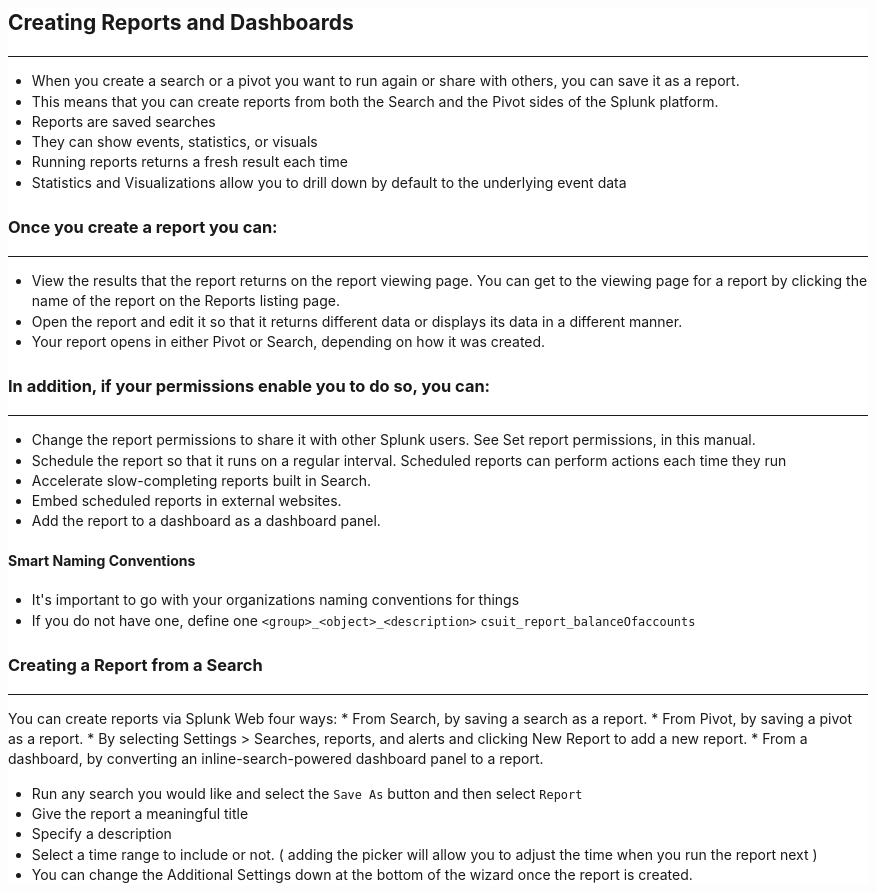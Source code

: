 ## Creating Reports and Dashboards
---
* When you create a search or a pivot you want to run again or share with others, you can save it as a report. 
* This means that you can create reports from both the Search and the Pivot sides of the Splunk platform.
* Reports are saved searches
* They can show events, statistics, or visuals
* Running reports returns a fresh result each time
* Statistics and Visualizations allow you to drill down by default to the underlying event data

### Once you create a report you can:
---
* View the results that the report returns on the report viewing page. You can get to the viewing page for a report by clicking the name of the report on the Reports listing page.
* Open the report and edit it so that it returns different data or displays its data in a different manner. 
* Your report opens in either Pivot or Search, depending on how it was created.

### In addition, if your permissions enable you to do so, you can:
----
* Change the report permissions to share it with other Splunk users. See Set report permissions, in this manual.
* Schedule the report so that it runs on a regular interval. Scheduled reports can perform actions each time they run 
* Accelerate slow-completing reports built in Search. 
* Embed scheduled reports in external websites. 
* Add the report to a dashboard as a dashboard panel. 

#### Smart Naming Conventions
* It's important to go with your organizations naming conventions for things
* If you do not have one, define one
`<group>_<object>_<description>`
`csuit_report_balanceOfaccounts`

### Creating a Report from a Search
----
You can create reports via Splunk Web four ways:
    * From Search, by saving a search as a report.
    * From Pivot, by saving a pivot as a report.
    * By selecting Settings > Searches, reports, and alerts and clicking New Report to add a new report.
    * From a dashboard, by converting an inline-search-powered dashboard panel to a report.

* Run any search you would like and select the `Save As` button and then select  `Report`
* Give the report a meaningful title
* Specify a description
* Select a time range to include or not. ( adding the picker will allow you to adjust the time when you run the report next )
* You can change the Additional Settings down at the bottom of the wizard once the report is created. 
